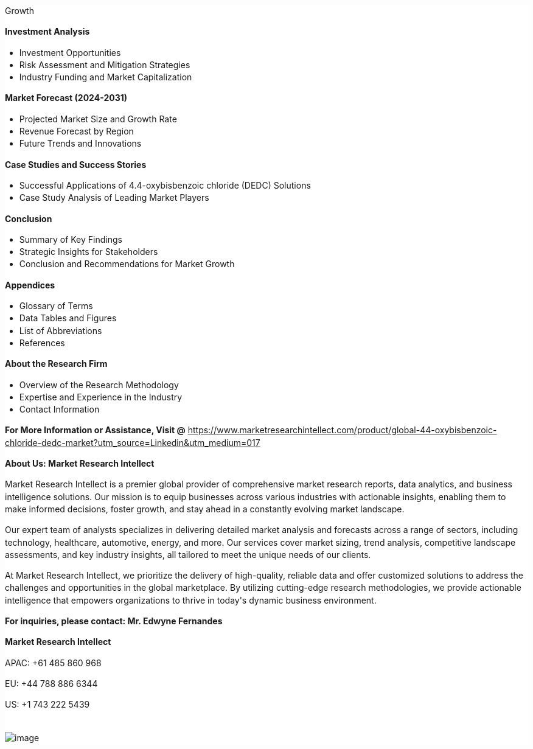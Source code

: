 Growth</li></ul><p><strong>Investment Analysis</strong></p><ul><li>Investment Opportunities</li><li>Risk Assessment and Mitigation Strategies</li><li>Industry Funding and Market Capitalization</li></ul><p><strong>Market Forecast (2024-2031)</strong></p><ul><li>Projected Market Size and Growth Rate</li><li>Revenue Forecast by Region</li><li>Future Trends and Innovations</li></ul><p><strong>Case Studies and Success Stories</strong></p><ul><li>Successful Applications of 4.4-oxybisbenzoic chloride (DEDC) Solutions</li><li>Case Study Analysis of Leading Market Players</li></ul><p><strong>Conclusion</strong></p><ul><li>Summary of Key Findings</li><li>Strategic Insights for Stakeholders</li><li>Conclusion and Recommendations for Market Growth</li></ul><p><strong>Appendices</strong></p><ul><li>Glossary of Terms</li><li>Data Tables and Figures</li><li>List of Abbreviations</li><li>References</li></ul><p><strong>About the Research Firm</strong></p><ul><li>Overview of the Research Methodology</li><li>Expertise and Experience in the Industry</li><li>Contact Information</li></ul></div><div class="article-main__content" data-test-id="publishing-text-block"><p><span class="font-[700]"><strong>For More Information or Assistance, Visit @</strong>&nbsp;<a href="https://www.marketresearchintellect.com/product/global-44-oxybisbenzoic-chloride-dedc-market?utm_source=Linkedin&utm_medium=017">https://www.marketresearchintellect.com/product/global-44-oxybisbenzoic-chloride-dedc-market?utm_source=Linkedin&utm_medium=017</a></span></p><p><strong>About Us: Market Research Intellect</strong></p><p>Market Research Intellect is a premier global provider of comprehensive market research reports, data analytics, and business intelligence solutions. Our mission is to equip businesses across various industries with actionable insights, enabling them to make informed decisions, foster growth, and stay ahead in a constantly evolving market landscape.</p><p>Our expert team of analysts specializes in delivering detailed market analysis and forecasts across a range of sectors, including technology, healthcare, automotive, energy, and more. Our services cover market sizing, trend analysis, competitive landscape assessments, and key industry insights, all tailored to meet the unique needs of our clients.</p><p>At Market Research Intellect, we prioritize the delivery of high-quality, reliable data and offer customized solutions to address the challenges and opportunities in the global marketplace. By utilizing cutting-edge research methodologies, we provide actionable intelligence that empowers organizations to thrive in today's dynamic business environment.</p><p><strong>For inquiries, please contact: Mr. Edwyne Fernandes</strong></p><p><strong>Market Research Intellect</strong></p><p>APAC: +61 485 860 968</p><p>EU: +44 788 886 6344</p><p>US: +1 743 222 5439</p></div><div class="article-main__content" data-test-id="publishing-text-block">&nbsp;</div>
![image](https://github.com/user-attachments/assets/4b938fcd-8e0b-49bc-9369-f79928eb62b4)
